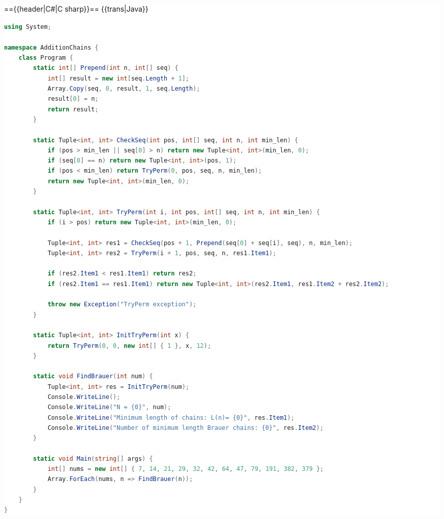 ```txt
```


=={{header|C#|C sharp}}==
{{trans|Java}}

```csharp
using System;

namespace AdditionChains {
    class Program {
        static int[] Prepend(int n, int[] seq) {
            int[] result = new int[seq.Length + 1];
            Array.Copy(seq, 0, result, 1, seq.Length);
            result[0] = n;
            return result;
        }

        static Tuple<int, int> CheckSeq(int pos, int[] seq, int n, int min_len) {
            if (pos > min_len || seq[0] > n) return new Tuple<int, int>(min_len, 0);
            if (seq[0] == n) return new Tuple<int, int>(pos, 1);
            if (pos < min_len) return TryPerm(0, pos, seq, n, min_len);
            return new Tuple<int, int>(min_len, 0);
        }

        static Tuple<int, int> TryPerm(int i, int pos, int[] seq, int n, int min_len) {
            if (i > pos) return new Tuple<int, int>(min_len, 0);

            Tuple<int, int> res1 = CheckSeq(pos + 1, Prepend(seq[0] + seq[i], seq), n, min_len);
            Tuple<int, int> res2 = TryPerm(i + 1, pos, seq, n, res1.Item1);

            if (res2.Item1 < res1.Item1) return res2;
            if (res2.Item1 == res1.Item1) return new Tuple<int, int>(res2.Item1, res1.Item2 + res2.Item2);

            throw new Exception("TryPerm exception");
        }

        static Tuple<int, int> InitTryPerm(int x) {
            return TryPerm(0, 0, new int[] { 1 }, x, 12);
        }

        static void FindBrauer(int num) {
            Tuple<int, int> res = InitTryPerm(num);
            Console.WriteLine();
            Console.WriteLine("N = {0}", num);
            Console.WriteLine("Minimum length of chains: L(n)= {0}", res.Item1);
            Console.WriteLine("Number of minimum length Brauer chains: {0}", res.Item2);
        }

        static void Main(string[] args) {
            int[] nums = new int[] { 7, 14, 21, 29, 32, 42, 64, 47, 79, 191, 382, 379 };
            Array.ForEach(nums, n => FindBrauer(n));
        }
    }
}
```
